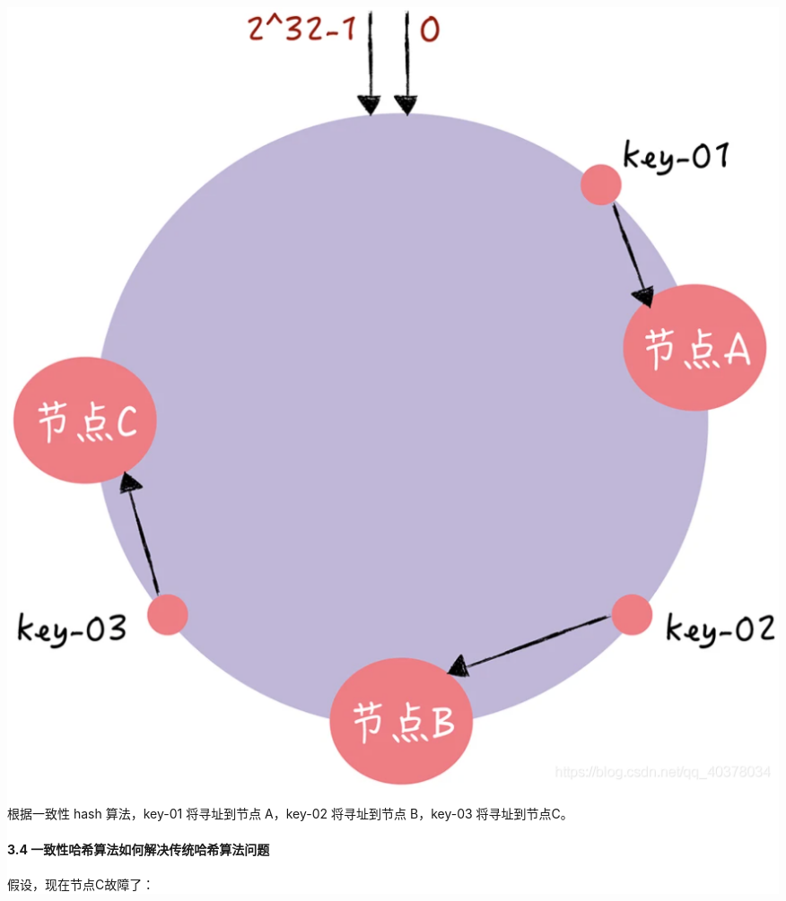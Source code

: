 ![img](image/20210613103057757.png)

根据一致性 hash 算法，key-01 将寻址到节点 A，key-02 将寻址到节点 B，key-03 将寻址到节点C。

#### 3.4 一致性哈希算法如何解决传统哈希算法问题

假设，现在节点C故障了：
